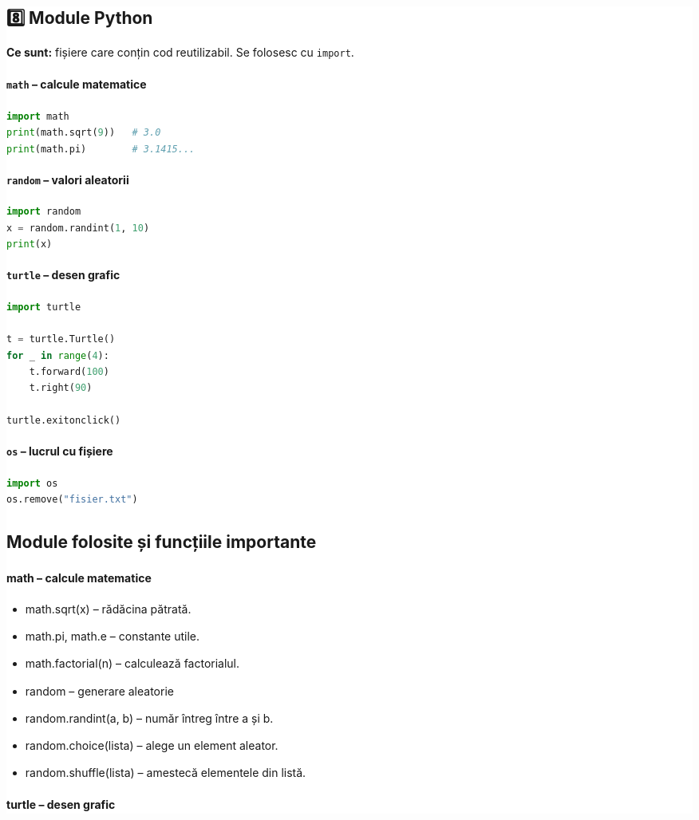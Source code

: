 
## 8️⃣ Module Python

**Ce sunt:** fișiere care conțin cod reutilizabil. Se folosesc cu `import`.

#### `math` – calcule matematice

```python
import math
print(math.sqrt(9))   # 3.0
print(math.pi)        # 3.1415...
```

#### `random` – valori aleatorii

```python
import random
x = random.randint(1, 10)
print(x)
```

#### `turtle` – desen grafic

```python
import turtle

t = turtle.Turtle()
for _ in range(4):
    t.forward(100)
    t.right(90)

turtle.exitonclick()
```

#### `os` – lucrul cu fișiere

```python
import os
os.remove("fisier.txt")
```

## Module folosite și funcțiile importante

#### math – calcule matematice

- math.sqrt(x) – rădăcina pătrată.
- math.pi, math.e – constante utile.
- math.factorial(n) – calculează factorialul.

- random – generare aleatorie
- random.randint(a, b) – număr întreg între a și b.
- random.choice(lista) – alege un element aleator.
- random.shuffle(lista) – amestecă elementele din listă.

#### turtle – desen grafic
